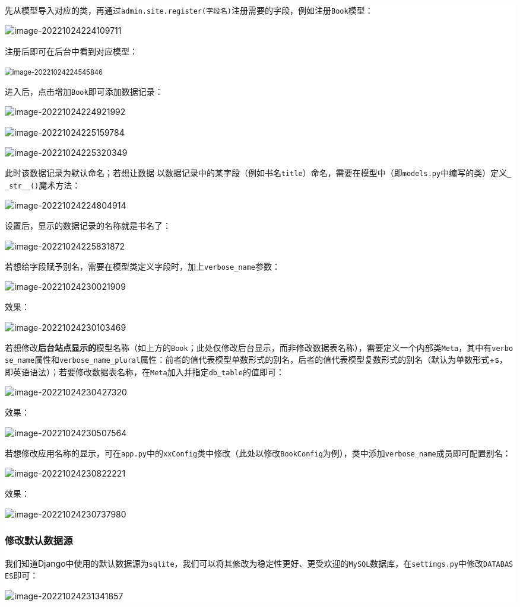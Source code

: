 先从模型导入对应的类，再通过`admin.site.register(字段名)`注册需要的字段，例如注册`Book`模型：

![image-20221024224109711](https://images.drshw.tech/images/notes/image-20221024224109711.png)

注册后即可在后台中看到对应模型：

<img src="https://images.drshw.tech/images/notes/image-20221024224545846.png" alt="image-20221024224545846" style="zoom:80%;" />

进入后，点击增加`Book`即可添加数据记录：

![image-20221024224921992](https://images.drshw.tech/images/notes/image-20221024224921992.png)

![image-20221024225159784](https://images.drshw.tech/images/notes/image-20221024225159784.png)

![image-20221024225320349](https://images.drshw.tech/images/notes/image-20221024225320349.png)

此时该数据记录为默认命名；若想让数据 以数据记录中的某字段（例如书名`title`）命名，需要在模型中（即`models.py`中编写的类）定义`__str__()`魔术方法：

![image-20221024224804914](https://images.drshw.tech/images/notes/image-20221024224804914.png)

设置后，显示的数据记录的名称就是书名了：

![image-20221024225831872](https://images.drshw.tech/images/notes/image-20221024225831872.png)

若想给字段赋予别名，需要在模型类定义字段时，加上`verbose_name`参数：

![image-20221024230021909](https://images.drshw.tech/images/notes/image-20221024230021909.png)

效果：

![image-20221024230103469](https://images.drshw.tech/images/notes/image-20221024230103469.png)

若想修改**后台站点显示的**模型名称（如上方的`Book`；此处仅修改后台显示，而非修改数据表名称），需要定义一个内部类`Meta`，其中有`verbose_name`属性和`verbose_name_plural`属性：前者的值代表模型单数形式的别名，后者的值代表模型复数形式的别名（默认为单数形式+s，即英语语法）；若要修改数据表名称，在`Meta`加入并指定`db_table`的值即可：

![image-20221024230427320](https://images.drshw.tech/images/notes/image-20221024230427320.png)

效果：

![image-20221024230507564](https://images.drshw.tech/images/notes/image-20221024230507564.png)

若想修改应用名称的显示，可在`app.py`中的`xxConfig`类中修改（此处以修改`BookConfig`为例），类中添加`verbose_name`成员即可配置别名：

![image-20221024230822221](https://images.drshw.tech/images/notes/image-20221024230822221.png)

效果：

![image-20221024230737980](https://images.drshw.tech/images/notes/image-20221024230737980.png)

### 修改默认数据源

我们知道Django中使用的默认数据源为`sqlite`，我们可以将其修改为稳定性更好、更受欢迎的`MySQL`数据库，在`settings.py`中修改`DATABASES`即可：

![image-20221024231341857](https://images.drshw.tech/images/notes/image-20221024231341857.png)
